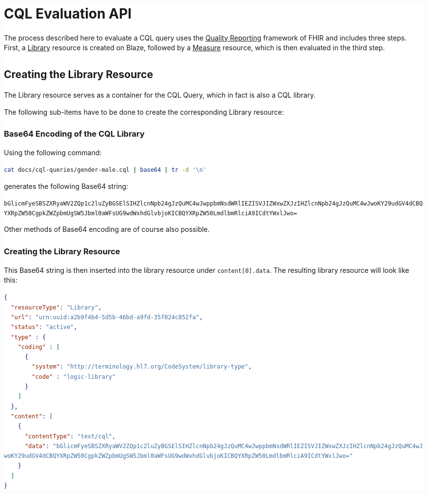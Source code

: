# CQL Evaluation API

The process described here to evaluate a CQL query uses the [Quality Reporting][1] framework of FHIR and includes three steps. First, a [Library][3] resource is created on Blaze, followed by a [Measure][4] resource, which is then evaluated in the third step.

## Creating the Library Resource

The Library resource serves as a container for the CQL Query, which in fact is also a CQL library.

The following sub-items have to be done to create the corresponding Library resource:

### Base64 Encoding of the CQL Library

Using the following command:

```sh
cat docs/cql-queries/gender-male.cql | base64 | tr -d '\n'
```

generates the following Base64 string:

```text
bGlicmFyeSBSZXRyaWV2ZQp1c2luZyBGSElSIHZlcnNpb24gJzQuMC4wJwppbmNsdWRlIEZISVJIZWxwZXJzIHZlcnNpb24gJzQuMC4wJwoKY29udGV4dCBQYXRpZW50CgpkZWZpbmUgSW5Jbml0aWFsUG9wdWxhdGlvbjoKICBQYXRpZW50LmdlbmRlciA9ICdtYWxlJwo=
```

Other methods of Base64 encoding are of course also possible.

### Creating the Library Resource

This Base64 string is then inserted into the library resource under `content[0].data`. The resulting library resource will look like this:

```json
{
  "resourceType": "Library",
  "url": "urn:uuid:a2b9f4b4-5d5b-46bd-a9fd-35f024c852fa",
  "status": "active",
  "type" : {
    "coding" : [
      {
        "system": "http://terminology.hl7.org/CodeSystem/library-type",
        "code" : "logic-library"
      }
    ]
  },
  "content": [
    {
      "contentType": "text/cql",
      "data": "bGlicmFyeSBSZXRyaWV2ZQp1c2luZyBGSElSIHZlcnNpb24gJzQuMC4wJwppbmNsdWRlIEZISVJIZWxwZXJzIHZlcnNpb24gJzQuMC4wJwoKY29udGV4dCBQYXRpZW50CgpkZWZpbmUgSW5Jbml0aWFsUG9wdWxhdGlvbjoKICBQYXRpZW50LmdlbmRlciA9ICdtYWxlJwo="
    }
  ]
}
```


[1]: <https://www.hl7.org/fhir/clinicalreasoning-quality-reporting.html>
[2]: <https://curl.se>
[3]: <https://www.hl7.org/fhir/library.html>
[4]: <https://www.hl7.org/fhir/measure.html#Measure>
[5]: <https://www.hl7.org/fhir/operation-measure-evaluate-measure.html>
[6]: <https://www.hl7.org/fhir/measurereport.html#MeasureReport>